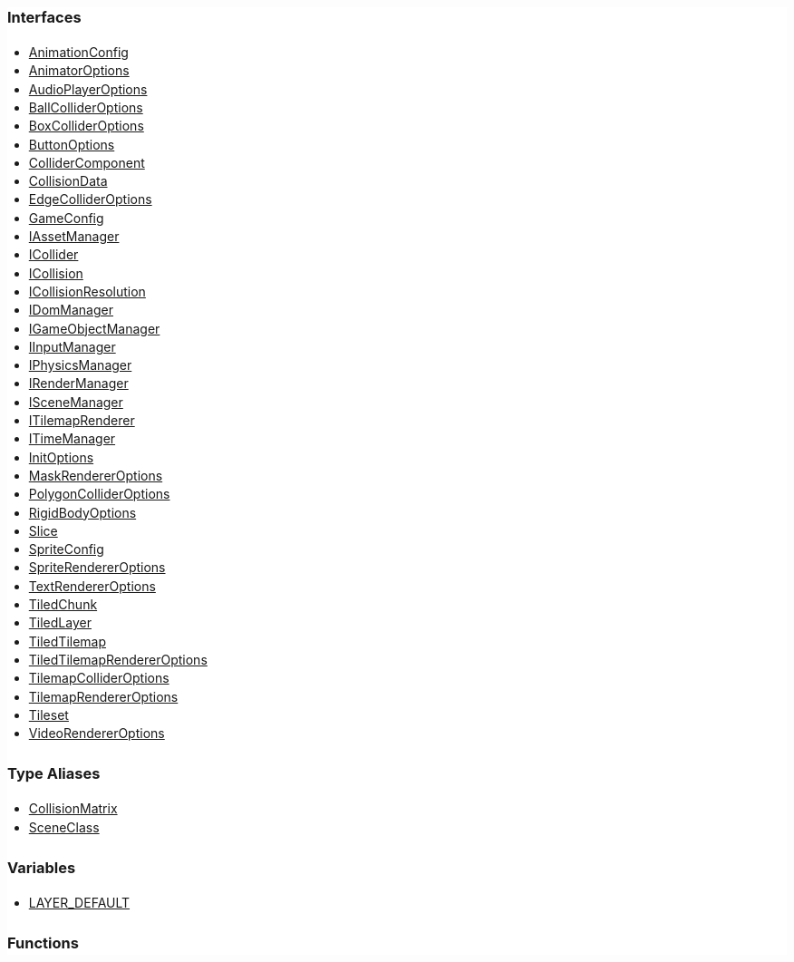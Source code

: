 ### Interfaces

- [AnimationConfig](interfaces/AnimationConfig.md)
- [AnimatorOptions](interfaces/AnimatorOptions.md)
- [AudioPlayerOptions](interfaces/AudioPlayerOptions.md)
- [BallColliderOptions](interfaces/BallColliderOptions.md)
- [BoxColliderOptions](interfaces/BoxColliderOptions.md)
- [ButtonOptions](interfaces/ButtonOptions.md)
- [ColliderComponent](interfaces/ColliderComponent.md)
- [CollisionData](interfaces/CollisionData.md)
- [EdgeColliderOptions](interfaces/EdgeColliderOptions.md)
- [GameConfig](interfaces/GameConfig.md)
- [IAssetManager](interfaces/IAssetManager.md)
- [ICollider](interfaces/ICollider.md)
- [ICollision](interfaces/ICollision.md)
- [ICollisionResolution](interfaces/ICollisionResolution.md)
- [IDomManager](interfaces/IDomManager.md)
- [IGameObjectManager](interfaces/IGameObjectManager.md)
- [IInputManager](interfaces/IInputManager.md)
- [IPhysicsManager](interfaces/IPhysicsManager.md)
- [IRenderManager](interfaces/IRenderManager.md)
- [ISceneManager](interfaces/ISceneManager.md)
- [ITilemapRenderer](interfaces/ITilemapRenderer.md)
- [ITimeManager](interfaces/ITimeManager.md)
- [InitOptions](interfaces/InitOptions.md)
- [MaskRendererOptions](interfaces/MaskRendererOptions.md)
- [PolygonColliderOptions](interfaces/PolygonColliderOptions.md)
- [RigidBodyOptions](interfaces/RigidBodyOptions.md)
- [Slice](interfaces/Slice.md)
- [SpriteConfig](interfaces/SpriteConfig.md)
- [SpriteRendererOptions](interfaces/SpriteRendererOptions.md)
- [TextRendererOptions](interfaces/TextRendererOptions.md)
- [TiledChunk](interfaces/TiledChunk.md)
- [TiledLayer](interfaces/TiledLayer.md)
- [TiledTilemap](interfaces/TiledTilemap.md)
- [TiledTilemapRendererOptions](interfaces/TiledTilemapRendererOptions.md)
- [TilemapColliderOptions](interfaces/TilemapColliderOptions.md)
- [TilemapRendererOptions](interfaces/TilemapRendererOptions.md)
- [Tileset](interfaces/Tileset.md)
- [VideoRendererOptions](interfaces/VideoRendererOptions.md)

### Type Aliases

- [CollisionMatrix](modules.md#collisionmatrix)
- [SceneClass](modules.md#sceneclass)

### Variables

- [LAYER\_DEFAULT](modules.md#layer_default)

### Functions
